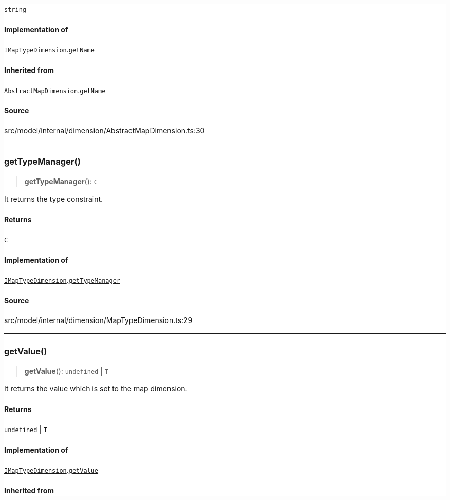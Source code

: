 `string`

#### Implementation of

[`IMapTypeDimension`](../interfaces/IMapTypeDimension.md).[`getName`](../interfaces/IMapTypeDimension.md#getname)

#### Inherited from

[`AbstractMapDimension`](AbstractMapDimension.md).[`getName`](AbstractMapDimension.md#getname)

#### Source

[src/model/internal/dimension/AbstractMapDimension.ts:30](https://github.com/geovisto/geovisto-map/blob/e22d774889dbc28cc1ec62933ecf6bab6690f172/src/model/internal/dimension/AbstractMapDimension.ts#L30)

***

### getTypeManager()

> **getTypeManager**(): `C`

It returns the type constraint.

#### Returns

`C`

#### Implementation of

[`IMapTypeDimension`](../interfaces/IMapTypeDimension.md).[`getTypeManager`](../interfaces/IMapTypeDimension.md#gettypemanager)

#### Source

[src/model/internal/dimension/MapTypeDimension.ts:29](https://github.com/geovisto/geovisto-map/blob/e22d774889dbc28cc1ec62933ecf6bab6690f172/src/model/internal/dimension/MapTypeDimension.ts#L29)

***

### getValue()

> **getValue**(): `undefined` \| `T`

It returns the value which is set to the map dimension.

#### Returns

`undefined` \| `T`

#### Implementation of

[`IMapTypeDimension`](../interfaces/IMapTypeDimension.md).[`getValue`](../interfaces/IMapTypeDimension.md#getvalue)

#### Inherited from
